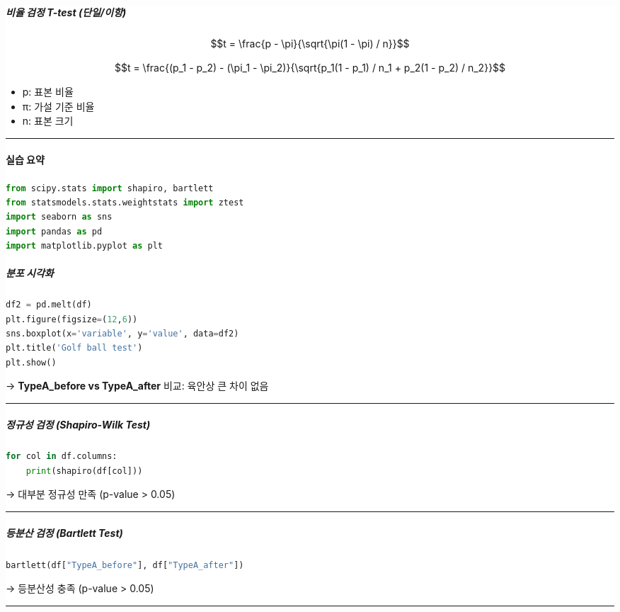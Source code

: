 
##### 비율 검정 T-test (단일/이항)

```math
t = \frac{p - \pi}{\sqrt{\pi(1 - \pi) / n}}
```

```math
t = \frac{(p_1 - p_2) - (\pi_1 - \pi_2)}{\sqrt{p_1(1 - p_1) / n_1 + p_2(1 - p_2) / n_2}}
```

- p: 표본 비율  
- π: 가설 기준 비율  
- n: 표본 크기

---

#### 실습 요약

```python
from scipy.stats import shapiro, bartlett
from statsmodels.stats.weightstats import ztest
import seaborn as sns
import pandas as pd
import matplotlib.pyplot as plt
```

##### 분포 시각화

```python
df2 = pd.melt(df)
plt.figure(figsize=(12,6))
sns.boxplot(x='variable', y='value', data=df2)
plt.title('Golf ball test')
plt.show()
```

→ **TypeA_before vs TypeA_after** 비교: 육안상 큰 차이 없음

---

##### 정규성 검정 (Shapiro-Wilk Test)

```python
for col in df.columns:
    print(shapiro(df[col]))
```

→ 대부분 정규성 만족 (p-value > 0.05)

---

##### 등분산 검정 (Bartlett Test)

```python
bartlett(df["TypeA_before"], df["TypeA_after"])
```

→ 등분산성 충족 (p-value > 0.05)

---